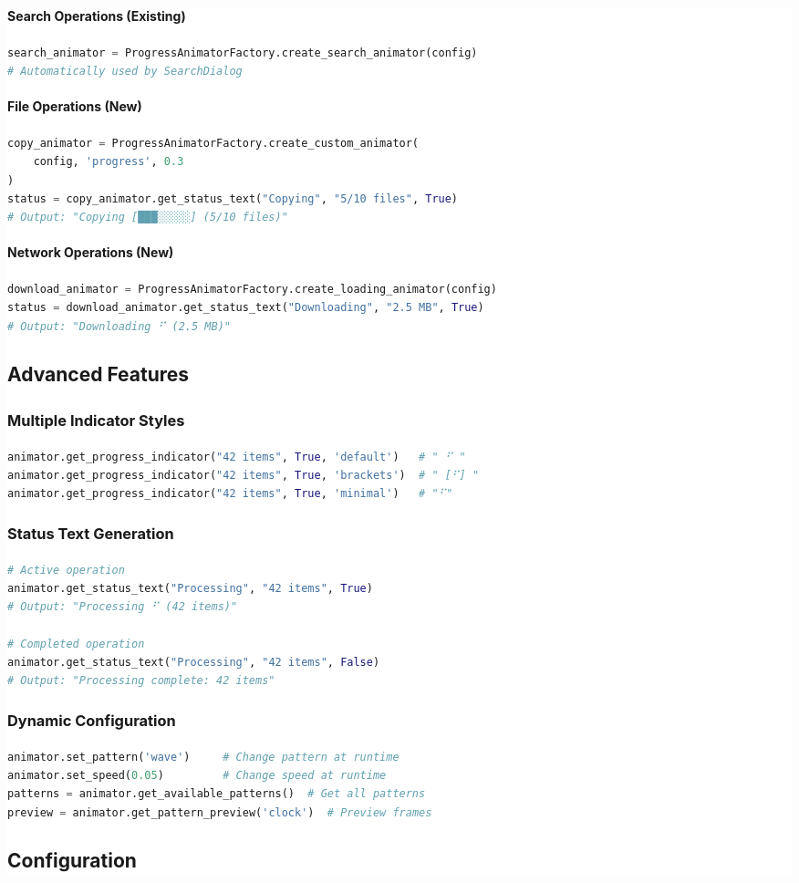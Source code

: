#### Search Operations (Existing)
```python
search_animator = ProgressAnimatorFactory.create_search_animator(config)
# Automatically used by SearchDialog
```

#### File Operations (New)
```python
copy_animator = ProgressAnimatorFactory.create_custom_animator(
    config, 'progress', 0.3
)
status = copy_animator.get_status_text("Copying", "5/10 files", True)
# Output: "Copying [███░░░░░] (5/10 files)"
```

#### Network Operations (New)
```python
download_animator = ProgressAnimatorFactory.create_loading_animator(config)
status = download_animator.get_status_text("Downloading", "2.5 MB", True)
# Output: "Downloading ⠋ (2.5 MB)"
```

## Advanced Features

### Multiple Indicator Styles

```python
animator.get_progress_indicator("42 items", True, 'default')   # " ⠋ "
animator.get_progress_indicator("42 items", True, 'brackets')  # " [⠋] "
animator.get_progress_indicator("42 items", True, 'minimal')   # "⠋"
```

### Status Text Generation

```python
# Active operation
animator.get_status_text("Processing", "42 items", True)
# Output: "Processing ⠋ (42 items)"

# Completed operation
animator.get_status_text("Processing", "42 items", False)
# Output: "Processing complete: 42 items"
```

### Dynamic Configuration

```python
animator.set_pattern('wave')     # Change pattern at runtime
animator.set_speed(0.05)         # Change speed at runtime
patterns = animator.get_available_patterns()  # Get all patterns
preview = animator.get_pattern_preview('clock')  # Preview frames
```

## Configuration
